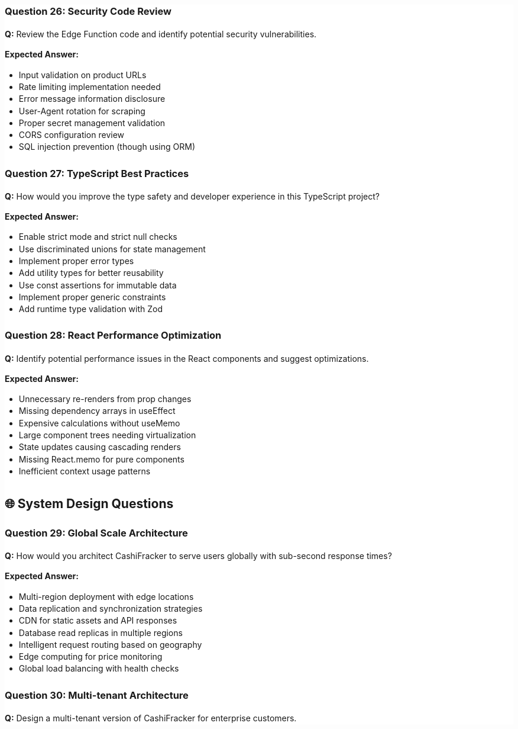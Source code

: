 ### Question 26: Security Code Review
**Q:** Review the Edge Function code and identify potential security vulnerabilities.

**Expected Answer:**
- Input validation on product URLs
- Rate limiting implementation needed
- Error message information disclosure
- User-Agent rotation for scraping
- Proper secret management validation
- CORS configuration review
- SQL injection prevention (though using ORM)

### Question 27: TypeScript Best Practices
**Q:** How would you improve the type safety and developer experience in this TypeScript project?

**Expected Answer:**
- Enable strict mode and strict null checks
- Use discriminated unions for state management
- Implement proper error types
- Add utility types for better reusability
- Use const assertions for immutable data
- Implement proper generic constraints
- Add runtime type validation with Zod

### Question 28: React Performance Optimization
**Q:** Identify potential performance issues in the React components and suggest optimizations.

**Expected Answer:**
- Unnecessary re-renders from prop changes
- Missing dependency arrays in useEffect
- Expensive calculations without useMemo
- Large component trees needing virtualization
- State updates causing cascading renders
- Missing React.memo for pure components
- Inefficient context usage patterns

## 🌐 System Design Questions

### Question 29: Global Scale Architecture
**Q:** How would you architect CashiFracker to serve users globally with sub-second response times?

**Expected Answer:**
- Multi-region deployment with edge locations
- Data replication and synchronization strategies
- CDN for static assets and API responses
- Database read replicas in multiple regions
- Intelligent request routing based on geography
- Edge computing for price monitoring
- Global load balancing with health checks

### Question 30: Multi-tenant Architecture
**Q:** Design a multi-tenant version of CashiFracker for enterprise customers.

